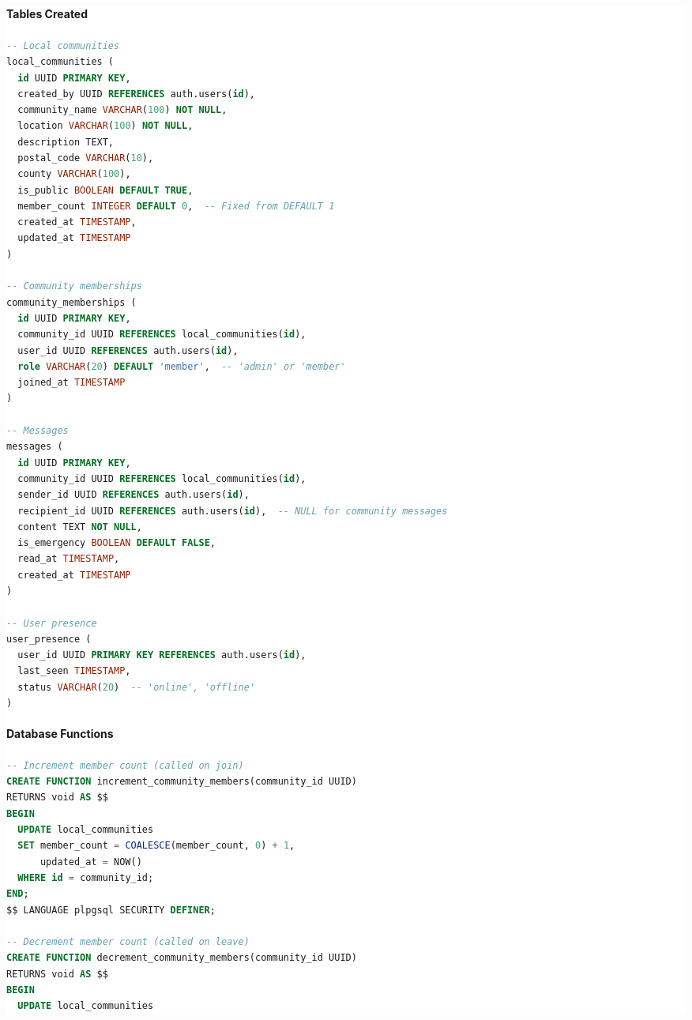 #### Tables Created
```sql
-- Local communities
local_communities (
  id UUID PRIMARY KEY,
  created_by UUID REFERENCES auth.users(id),
  community_name VARCHAR(100) NOT NULL,
  location VARCHAR(100) NOT NULL,
  description TEXT,
  postal_code VARCHAR(10),
  county VARCHAR(100),
  is_public BOOLEAN DEFAULT TRUE,
  member_count INTEGER DEFAULT 0,  -- Fixed from DEFAULT 1
  created_at TIMESTAMP,
  updated_at TIMESTAMP
)

-- Community memberships
community_memberships (
  id UUID PRIMARY KEY,
  community_id UUID REFERENCES local_communities(id),
  user_id UUID REFERENCES auth.users(id),
  role VARCHAR(20) DEFAULT 'member',  -- 'admin' or 'member'
  joined_at TIMESTAMP
)

-- Messages
messages (
  id UUID PRIMARY KEY,
  community_id UUID REFERENCES local_communities(id),
  sender_id UUID REFERENCES auth.users(id),
  recipient_id UUID REFERENCES auth.users(id),  -- NULL for community messages
  content TEXT NOT NULL,
  is_emergency BOOLEAN DEFAULT FALSE,
  read_at TIMESTAMP,
  created_at TIMESTAMP
)

-- User presence
user_presence (
  user_id UUID PRIMARY KEY REFERENCES auth.users(id),
  last_seen TIMESTAMP,
  status VARCHAR(20)  -- 'online', 'offline'
)
```

#### Database Functions
```sql
-- Increment member count (called on join)
CREATE FUNCTION increment_community_members(community_id UUID)
RETURNS void AS $$
BEGIN
  UPDATE local_communities
  SET member_count = COALESCE(member_count, 0) + 1,
      updated_at = NOW()
  WHERE id = community_id;
END;
$$ LANGUAGE plpgsql SECURITY DEFINER;

-- Decrement member count (called on leave)
CREATE FUNCTION decrement_community_members(community_id UUID)
RETURNS void AS $$
BEGIN
  UPDATE local_communities
```